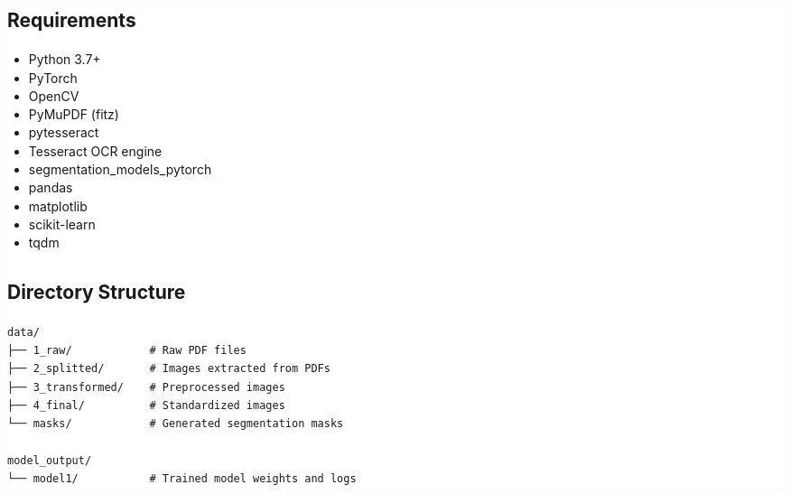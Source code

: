 ## Requirements

- Python 3.7+
- PyTorch
- OpenCV
- PyMuPDF (fitz)
- pytesseract
- Tesseract OCR engine
- segmentation_models_pytorch
- pandas
- matplotlib
- scikit-learn
- tqdm

## Directory Structure

```
data/
├── 1_raw/            # Raw PDF files
├── 2_splitted/       # Images extracted from PDFs
├── 3_transformed/    # Preprocessed images
├── 4_final/          # Standardized images
└── masks/            # Generated segmentation masks

model_output/
└── model1/           # Trained model weights and logs
```
